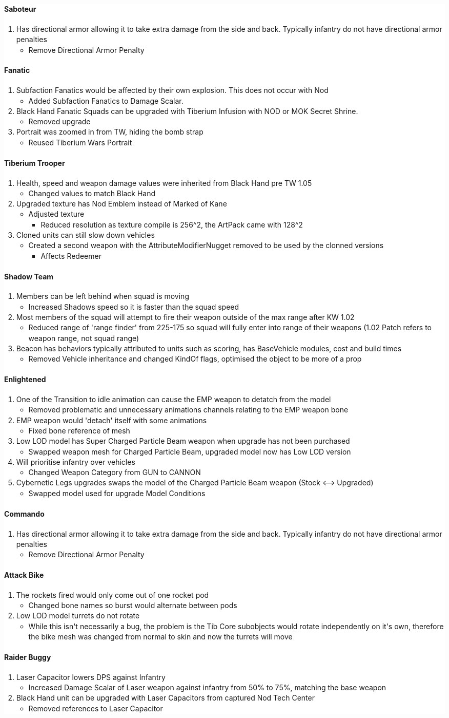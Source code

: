 #### Saboteur
1. Has directional armor allowing it to take extra damage from the side and back. Typically infantry do not have directional armor penalties
	* Remove Directional Armor Penalty
#### Fanatic
1. Subfaction Fanatics would be affected by their own explosion. This does not occur with Nod
	* Added Subfaction Fanatics to Damage Scalar.
2. Black Hand Fanatic Squads can be upgraded with Tiberium Infusion with NOD or MOK Secret Shrine.
	* Removed upgrade
3. Portrait was zoomed in from TW, hiding the bomb strap
	* Reused Tiberium Wars Portrait
#### Tiberium Trooper
1. Health, speed and weapon damage values were inherited from Black Hand pre TW 1.05
	* Changed values to match Black Hand
2. Upgraded texture has Nod Emblem instead of Marked of Kane
	* Adjusted texture
		* Reduced resolution as texture compile is 256^2, the ArtPack came with 128^2
3. Cloned units can still slow down vehicles
	* Created a second weapon with the AttributeModifierNugget removed to be used by the clonned versions
		* Affects Redeemer
#### Shadow Team
1. Members can be left behind when squad is moving
	* Increased Shadows speed so it is faster than the squad speed
2. Most members of the squad will attempt to fire their weapon outside of the max range after KW 1.02
	* Reduced range of 'range finder' from 225-175 so squad will fully enter into range of their weapons (1.02 Patch refers to weapon range, not squad range)
3. Beacon has behaviors typically attributed to units such as scoring, has BaseVehicle modules, cost and build times
	* Removed Vehicle inheritance and changed KindOf flags, optimised the object to be more of a prop
#### Enlightened
1. One of the Transition to idle animation can cause the EMP weapon to detatch from the model
	* Removed problematic and unnecessary animations channels relating to the EMP weapon bone
2. EMP weapon would 'detach' itself with some animations
	* Fixed bone reference of mesh
3. Low LOD model has Super Charged Particle Beam weapon when upgrade has not been purchased
	* Swapped weapon mesh for Charged Particle Beam, upgraded model now has Low LOD version
4. Will prioritise infantry over vehicles
	* Changed Weapon Category from GUN to CANNON
5. Cybernetic Legs upgrades swaps the model of the Charged Particle Beam weapon (Stock <--> Upgraded)
	* Swapped model used for upgrade Model Conditions
#### Commando
1. Has directional armor allowing it to take extra damage from the side and back. Typically infantry do not have directional armor penalties
	* Remove Directional Armor Penalty
#### Attack Bike
1. The rockets fired would only come out of one rocket pod
	* Changed bone names so burst would alternate between pods
2. Low LOD model turrets do not rotate
	* While this isn't necessarily a bug, the problem is the Tib Core subobjects would rotate independently on it's own, therefore the bike mesh was changed from normal to skin and now the turrets will move
#### Raider Buggy
1. Laser Capacitor lowers DPS against Infantry
	* Increased Damage Scalar of Laser weapon against infantry from 50% to 75%, matching the base weapon
2. Black Hand unit can be upgraded with Laser Capacitors from captured Nod Tech Center
	* Removed references to Laser Capacitor